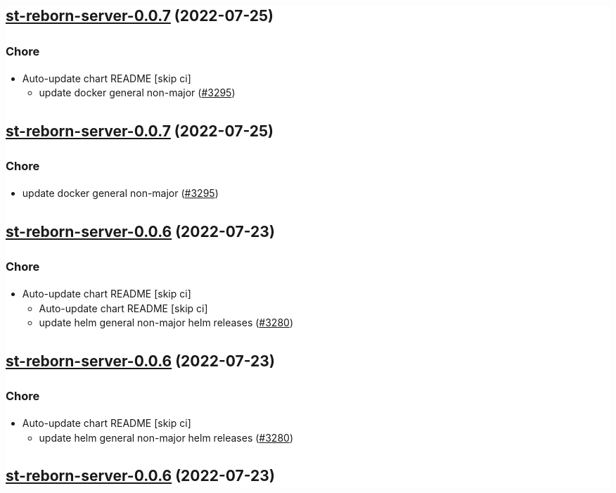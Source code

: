 


## [st-reborn-server-0.0.7](https://github.com/truecharts/apps/compare/st-reborn-server-0.0.6...st-reborn-server-0.0.7) (2022-07-25)

### Chore

- Auto-update chart README [skip ci]
  - update docker general non-major ([#3295](https://github.com/truecharts/apps/issues/3295))




## [st-reborn-server-0.0.7](https://github.com/truecharts/apps/compare/st-reborn-server-0.0.6...st-reborn-server-0.0.7) (2022-07-25)

### Chore

- update docker general non-major ([#3295](https://github.com/truecharts/apps/issues/3295))




## [st-reborn-server-0.0.6](https://github.com/truecharts/apps/compare/st-reborn-server-0.0.5...st-reborn-server-0.0.6) (2022-07-23)

### Chore

- Auto-update chart README [skip ci]
  - Auto-update chart README [skip ci]
  - update helm general non-major helm releases ([#3280](https://github.com/truecharts/apps/issues/3280))




## [st-reborn-server-0.0.6](https://github.com/truecharts/apps/compare/st-reborn-server-0.0.5...st-reborn-server-0.0.6) (2022-07-23)

### Chore

- Auto-update chart README [skip ci]
  - update helm general non-major helm releases ([#3280](https://github.com/truecharts/apps/issues/3280))




## [st-reborn-server-0.0.6](https://github.com/truecharts/apps/compare/st-reborn-server-0.0.5...st-reborn-server-0.0.6) (2022-07-23)
